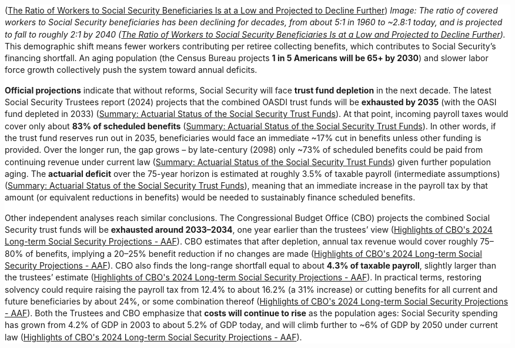  ([The Ratio of Workers to Social Security Beneficiaries Is at a Low and Projected to Decline Further](https://www.pgpf.org/article/the-ratio-of-workers-to-social-security-beneficiaries-is-at-a-low-and-projected-to-decline-further/)) *Image: The ratio of covered workers to Social Security beneficiaries has been declining for decades, from about 5:1 in 1960 to \~2.8:1 today, and is projected to fall to roughly 2:1 by 2040 ([The Ratio of Workers to Social Security Beneficiaries Is at a Low and Projected to Decline Further](https://www.pgpf.org/article/the-ratio-of-workers-to-social-security-beneficiaries-is-at-a-low-and-projected-to-decline-further/#:~:text=1960%2C%20there%20were%205,8%20today)).* This demographic shift means fewer workers contributing per retiree collecting benefits, which contributes to Social Security’s financing shortfall. An aging population (the Census Bureau projects **1 in 5 Americans will be 65+ by 2030**) and slower labor force growth collectively push the system toward annual deficits.

**Official projections** indicate that without reforms, Social Security will face **trust fund depletion** in the next decade. The latest Social Security Trustees report (2024) projects that the combined OASDI trust funds will be **exhausted by 2035** (with the OASI fund depleted in 2033) ([Summary: Actuarial Status of the Social Security Trust Funds](https://www.ssa.gov/policy/trust-funds-summary.html#:~:text=The%20projected%20reserve%20depletion%20date,to%20be%20able%20to%20pay)). At that point, incoming payroll taxes would cover only about **83% of scheduled benefits** ([Summary: Actuarial Status of the Social Security Trust Funds](https://www.ssa.gov/policy/trust-funds-summary.html#:~:text=the%2075,cost%2C%20declining%20to%2073%C2%A0percent%20for%C2%A02098)). In other words, if the trust fund reserves run out in 2035, beneficiaries would face an immediate \~17% cut in benefits unless other funding is provided. Over the longer run, the gap grows – by late-century (2098) only \~73% of scheduled benefits could be paid from continuing revenue under current law ([Summary: Actuarial Status of the Social Security Trust Funds](https://www.ssa.gov/policy/trust-funds-summary.html#:~:text=the%2075,cost%2C%20declining%20to%2073%C2%A0percent%20for%C2%A02098)) given further population aging. The **actuarial deficit** over the 75-year horizon is estimated at roughly 3.5% of taxable payroll (intermediate assumptions) ([Summary: Actuarial Status of the Social Security Trust Funds](https://www.ssa.gov/policy/trust-funds-summary.html#:~:text=The%20projected%20reserve%20depletion%20date,to%20be%20able%20to%20pay)), meaning that an immediate increase in the payroll tax by that amount (or equivalent reductions in benefits) would be needed to sustainably finance scheduled benefits. 

Other independent analyses reach similar conclusions. The Congressional Budget Office (CBO) projects the combined Social Security trust funds will be **exhausted around 2033–2034**, one year earlier than the trustees’ view ([Highlights of CBO's 2024 Long-term Social Security Projections - AAF](https://www.americanactionforum.org/insight/highlights-of-cbos-2024-long-term-social-security-projections/#:~:text=Theoretically%20Combined%20Trust%20Funds)). CBO estimates that after depletion, annual tax revenue would cover roughly 75–80% of benefits, implying a 20–25% benefit reduction if no changes are made ([Highlights of CBO's 2024 Long-term Social Security Projections - AAF](https://www.americanactionforum.org/insight/highlights-of-cbos-2024-long-term-social-security-projections/#:~:text=Theoretically%20Combined%20Trust%20Funds)). CBO also finds the long-range shortfall equal to about **4.3% of taxable payroll**, slightly larger than the trustees’ estimate ([Highlights of CBO's 2024 Long-term Social Security Projections - AAF](https://www.americanactionforum.org/insight/highlights-of-cbos-2024-long-term-social-security-projections/#:~:text=Over%20the%2075,24%20percent%20for%20all%20beneficiaries)). In practical terms, restoring solvency could require raising the payroll tax from 12.4% to about 16.2% (a 31% increase) or cutting benefits for all current and future beneficiaries by about 24%, or some combination thereof ([Highlights of CBO's 2024 Long-term Social Security Projections - AAF](https://www.americanactionforum.org/insight/highlights-of-cbos-2024-long-term-social-security-projections/#:~:text=Over%20the%2075,24%20percent%20for%20all%20beneficiaries)). Both the Trustees and CBO emphasize that **costs will continue to rise** as the population ages: Social Security spending has grown from 4.2% of GDP in 2003 to about 5.2% of GDP today, and will climb further to \~6% of GDP by 2050 under current law ([Highlights of CBO's 2024 Long-term Social Security Projections - AAF](https://www.americanactionforum.org/insight/highlights-of-cbos-2024-long-term-social-security-projections/#:~:text=to%20an%20aging%20population,over%20the%20subsequent%20decade)). 
